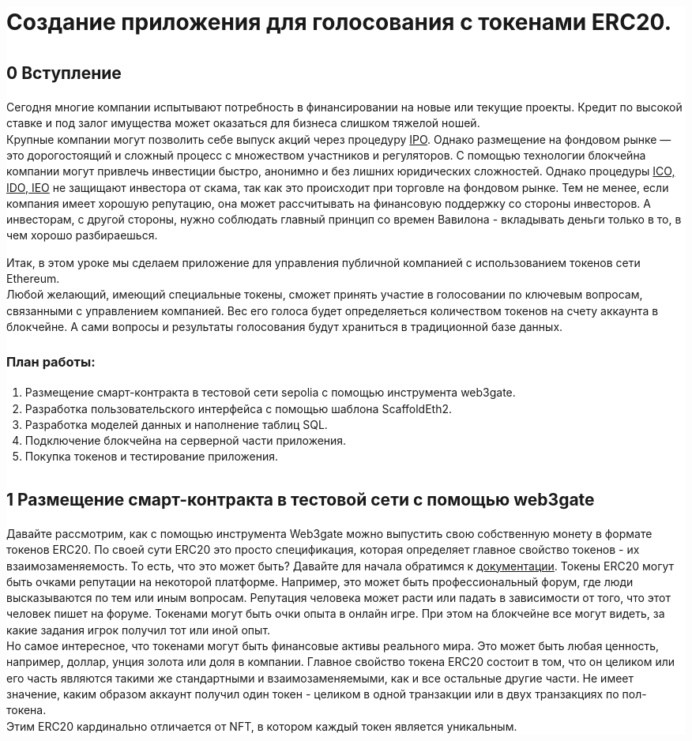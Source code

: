 # Создание приложения для голосования с токенами ERC20. 

## 0 Вступление 

Сегодня многие компании испытывают потребность в финансировании на новые или текущие проекты. 
Кредит по высокой ставке и под залог имущества может оказаться для бизнеса слишком тяжелой ношей.  
Крупные компании могут позволить себе выпуск акций через процедуру [IPO](https://journal.tinkoff.ru/guide/what-is-ipo/). 
Однако размещение на фондовом рынке — это дорогостоящий и сложный процесс с множеством участников и регуляторов. 
С помощью технологии блокчейна компании могут привлечь инвестиции быстро, анонимно и без лишних юридических сложностей. 
Однако процедуры [ICO, IDO, IEO](https://journal.tinkoff.ru/ico-ido-ieo/) не защищают инвестора от скама, так как это происходит при торговле на фондовом рынке. 
Тем не менее, если компания имеет хорошую репутацию, она может рассчитывать на финансовую поддержку со стороны инвесторов. 
А инвесторам, с другой стороны, нужно соблюдать главный принцип со времен Вавилона - вкладывать деньги только в то, в чем хорошо разбираешься.  

Итак, в этом уроке мы сделаем приложение для управления публичной компанией с использованием токенов сети Ethereum.  
Любой желающий, имеющий специальные токены, сможет принять участие в голосовании по ключевым вопросам, связанными с управлением компанией. 
Вес его голоса будет определяеться количеством токенов на счету аккаунта в блокчейне. 
А сами вопросы и результаты голосования будут храниться в традиционной базе данных.  

### План работы:
1. Размещение смарт-контракта в тестовой сети sepolia с помощью инструмента web3gate. 
2. Разработка пользовательского интерфейса с помощью шаблона ScaffoldEth2. 
3. Разработка моделей данных и наполнение таблиц SQL.  
4. Подключение блокчейна на серверной части приложения. 
5. Покупка токенов и тестирование приложения. 


## 1 Размещение смарт-контракта в тестовой сети с помощью web3gate 

Давайте рассмотрим, как с помощью инструмента Web3gate можно выпустить свою собственную монету в формате токенов ERC20.
По своей сути ERC20 это просто спецификация, которая определяет главное свойство токенов - их взаимозаменяемость. 
То есть, что это может быть? 
Давайте для начала обратимся к [документации](https://ethereum.org/en/developers/docs/standards/tokens/erc-20/).
Токены ERC20 могут быть очками репутации на некоторой платформе. 
Например, это может быть профессиональный форум, где люди высказываются по тем или иным вопросам. 
Репутация человека может расти или падать в зависимости от того, что этот человек пишет на форуме. 
Токенами могут быть очки опыта в онлайн игре. При этом на блокчейне все могут видеть, за какие задания игрок получил тот или иной опыт.  
Но самое интересное, что токенами могут быть финансовые активы реального мира. 
Это может быть любая ценность, например, доллар, унция золота или доля в компании. 
Главное свойство токена ERC20 состоит в том, что он целиком или его часть являются такими же стандартными и взаимозаменяемыми, как и все остальные другие части. 
Не имеет значение, каким образом аккаунт получил один токен - целиком в одной транзакции или в двух транзакциях по пол-токена.  
Этим ERC20 кардинально отличается от NFT, в котором каждый токен является уникальным.  
